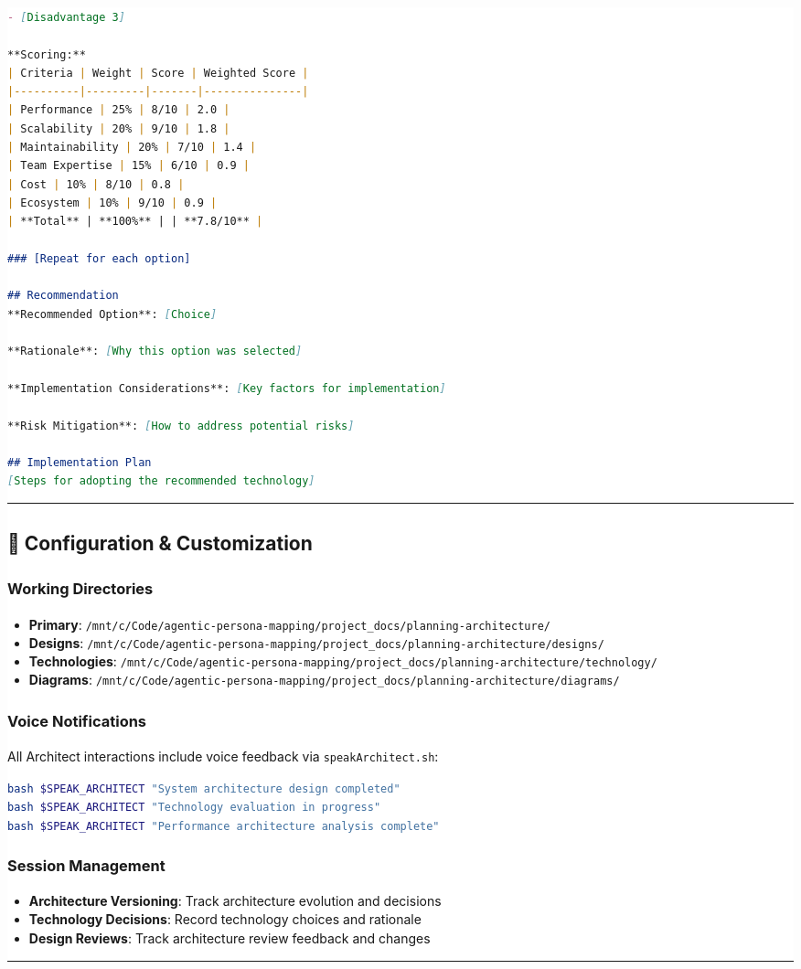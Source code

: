 ```markdown
- [Disadvantage 3]

**Scoring:**
| Criteria | Weight | Score | Weighted Score |
|----------|---------|-------|---------------|
| Performance | 25% | 8/10 | 2.0 |
| Scalability | 20% | 9/10 | 1.8 |
| Maintainability | 20% | 7/10 | 1.4 |
| Team Expertise | 15% | 6/10 | 0.9 |
| Cost | 10% | 8/10 | 0.8 |
| Ecosystem | 10% | 9/10 | 0.9 |
| **Total** | **100%** | | **7.8/10** |

### [Repeat for each option]

## Recommendation
**Recommended Option**: [Choice]

**Rationale**: [Why this option was selected]

**Implementation Considerations**: [Key factors for implementation]

**Risk Mitigation**: [How to address potential risks]

## Implementation Plan
[Steps for adopting the recommended technology]
```

---

## 🔧 Configuration & Customization

### Working Directories
- **Primary**: `/mnt/c/Code/agentic-persona-mapping/project_docs/planning-architecture/`
- **Designs**: `/mnt/c/Code/agentic-persona-mapping/project_docs/planning-architecture/designs/`
- **Technologies**: `/mnt/c/Code/agentic-persona-mapping/project_docs/planning-architecture/technology/`
- **Diagrams**: `/mnt/c/Code/agentic-persona-mapping/project_docs/planning-architecture/diagrams/`

### Voice Notifications
All Architect interactions include voice feedback via `speakArchitect.sh`:
```bash
bash $SPEAK_ARCHITECT "System architecture design completed"
bash $SPEAK_ARCHITECT "Technology evaluation in progress"
bash $SPEAK_ARCHITECT "Performance architecture analysis complete"
```

### Session Management
- **Architecture Versioning**: Track architecture evolution and decisions
- **Technology Decisions**: Record technology choices and rationale
- **Design Reviews**: Track architecture review feedback and changes

---